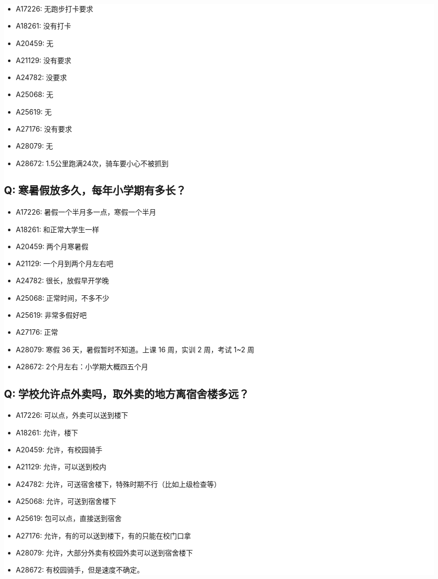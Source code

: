 - A17226: 无跑步打卡要求

- A18261: 没有打卡

- A20459: 无

- A21129: 没有要求

- A24782: 没要求

- A25068: 无

- A25619: 无

- A27176: 没有要求

- A28079: 无

- A28672: 1.5公里跑满24次，骑车要小心不被抓到

## Q: 寒暑假放多久，每年小学期有多长？

- A17226: 暑假一个半月多一点，寒假一个半月

- A18261: 和正常大学生一样

- A20459: 两个月寒暑假

- A21129: 一个月到两个月左右吧

- A24782: 很长，放假早开学晚

- A25068: 正常时间，不多不少

- A25619: 非常多假好吧

- A27176: 正常

- A28079: 寒假 36 天，暑假暂时不知道。上课 16 周，实训 2 周，考试 1\~2 周

- A28672: 2个月左右：小学期大概四五个月

## Q: 学校允许点外卖吗，取外卖的地方离宿舍楼多远？

- A17226: 可以点，外卖可以送到楼下

- A18261: 允许，楼下

- A20459: 允许，有校园骑手

- A21129: 允许，可以送到校内

- A24782: 允许，可送宿舍楼下，特殊时期不行（比如上级检查等）

- A25068: 允许，可送到宿舍楼下

- A25619: 包可以点，直接送到宿舍

- A27176: 允许，有的可以送到楼下，有的只能在校门口拿

- A28079: 允许，大部分外卖有校园外卖可以送到宿舍楼下

- A28672: 有校园骑手，但是速度不确定。
